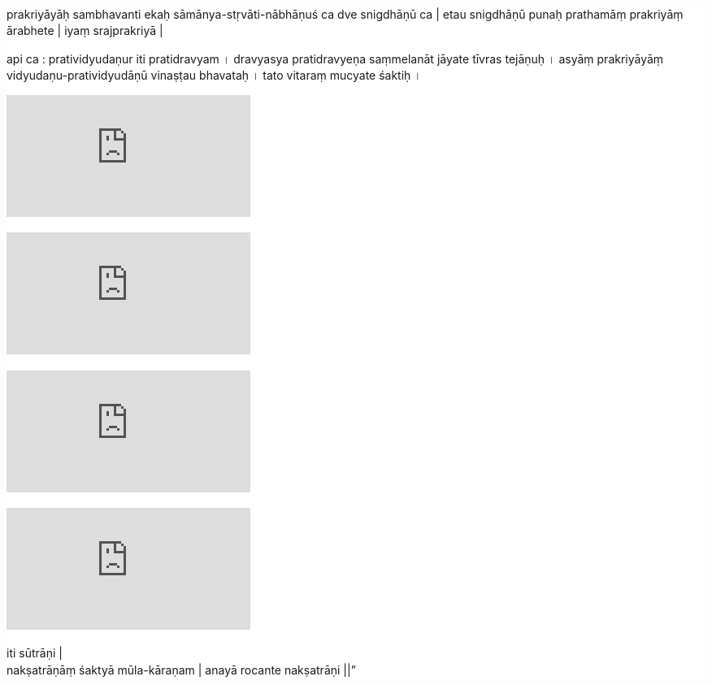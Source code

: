 prakriyāyāḥ sambhavanti ekaḥ sāmānya-stṛvāti-nābhāṇuś ca dve snigdhāṇū
ca | etau snigdhāṇū punaḥ prathamāṃ prakriyāṃ ārabhete | iyaṃ
srajprakriyā |

api ca : pratividyudaṇur iti pratidravyam । dravyasya pratidravyeṇa
saṃmelanāt jāyate tīvras tejāṇuḥ । asyāṃ prakriyāyāṃ
vidyudaṇu-pratividyudāṇū vinaṣṭau bhavataḥ । tato vitaraṃ mucyate
śaktiḥ ।

![^1H + \\, ^1H \\rightarrow \\, ^2H + \\nu + e^+
](https://s0.wp.com/latex.php?latex=%5E1H+%2B+%5C%2C+%5E1H+%5Crightarrow+%5C%2C+%5E2H+%2B+%5Cnu+%2B+e%5E%2B+&bg=ffffff&fg=333333&s=0
"^1H + \\, ^1H \\rightarrow \\, ^2H + \\nu + e^+ ")

![^2H \[n+p\] + \\, ^1H \\rightarrow \\, ^3He \[n+2p\] + \\gamma
](https://s0.wp.com/latex.php?latex=%5E2H+%5Bn%2Bp%5D+%2B+%5C%2C+%5E1H+%5Crightarrow+%5C%2C+%5E3He+%5Bn%2B2p%5D+%2B+%5Cgamma+&bg=ffffff&fg=333333&s=0
"^2H [n+p] + \\, ^1H \\rightarrow \\, ^3He [n+2p] + \\gamma ")

![2 \\times \\, ^3He \\rightarrow \\, ^4He \[2n+2p\] + 2 \\times \\, ^1H
](https://s0.wp.com/latex.php?latex=2+%5Ctimes+%5C%2C+%5E3He+%5Crightarrow+%5C%2C+%5E4He+%5B2n%2B2p%5D+%2B+2+%5Ctimes+%5C%2C+%5E1H+&bg=ffffff&fg=333333&s=0
"2 \\times \\, ^3He \\rightarrow \\, ^4He [2n+2p] + 2 \\times \\, ^1H ")

![e^+ + e^- \\rightarrow \\gamma
](https://s0.wp.com/latex.php?latex=e%5E%2B+%2B+e%5E-+%5Crightarrow+%5Cgamma+&bg=ffffff&fg=333333&s=0
"e^+ + e^- \\rightarrow \\gamma ")

iti sūtrāṇi |  
nakṣatrāṇāṃ śaktyā mūla-kāraṇam | anayā rocante nakṣatrāṇi ||”
